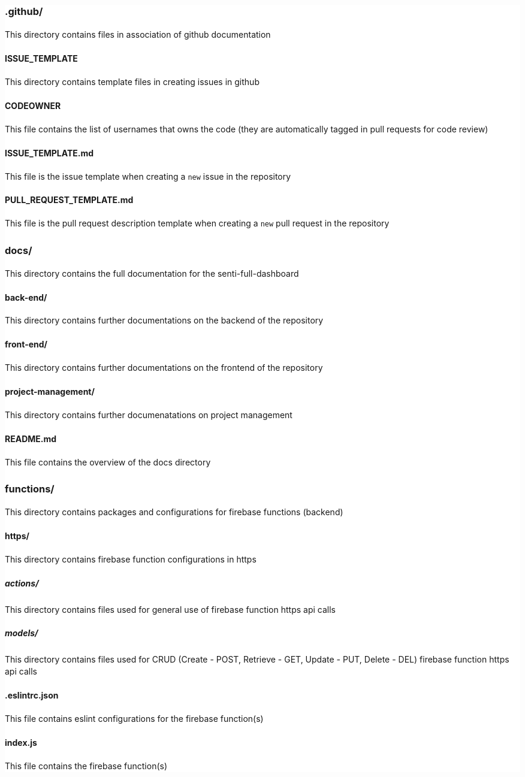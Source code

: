 ### .github/
This directory contains files in association of github documentation

#### ISSUE_TEMPLATE
This directory contains template files in creating issues in github

#### CODEOWNER
This file contains the list of usernames that owns the code (they are automatically tagged in pull requests for code review)

#### ISSUE_TEMPLATE.md
This file is the issue template when creating a `new` issue in the repository

#### PULL_REQUEST_TEMPLATE.md
This file is the pull request description template when creating a `new` pull request in the repository

### docs/
This directory contains the full documentation for the senti-full-dashboard

#### back-end/
This directory contains further documentations on the backend of the repository

#### front-end/
This directory contains further documentations on the frontend of the repository

#### project-management/
This directory contains further documenatations on project management

#### README.md
This file contains the overview of the docs directory

### functions/
This directory contains packages and configurations for firebase functions (backend)

#### https/
This directory contains firebase function configurations in https

##### actions/
This directory contains files used for general use of firebase function https api calls

##### models/
This directory contains files used for CRUD (Create - POST, Retrieve - GET, Update - PUT, Delete - DEL) firebase function https api calls

#### .eslintrc.json
This file contains eslint configurations for the firebase function(s)

#### index.js
This file contains the firebase function(s)
